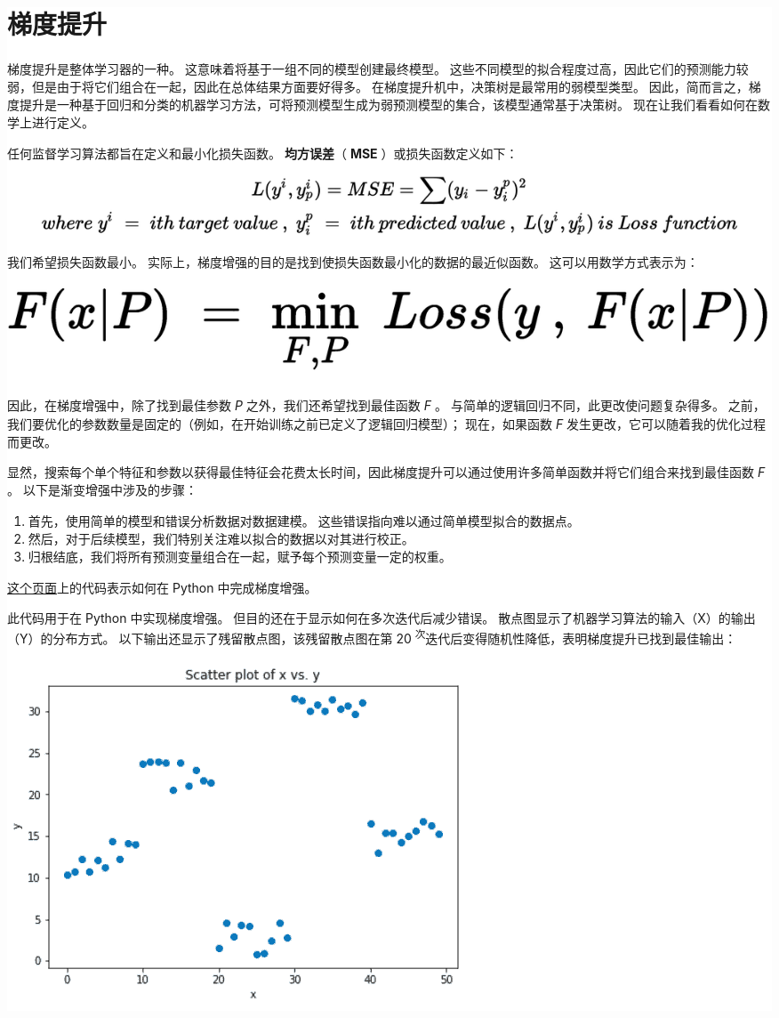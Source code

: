 # 梯度提升

梯度提升是整体学习器的一种。 这意味着将基于一组不同的模型创建最终模型。 这些不同模型的拟合程度过高，因此它们的预测能力较弱，但是由于将它们组合在一起，因此在总体结果方面要好得多。 在梯度提升机中，决策树是最常用的弱模型类型。 因此，简而言之，梯度提升是一种基于回归和分类的机器学习方法，可将预测模型生成为弱预测模型的集合，该模型通常基于决策树。 现在让我们看看如何在数学上进行定义。

任何监督学习算法都旨在定义和最小化损失函数。 **均方误差**（ **MSE** ）或损失函数定义如下：

![](img/b381969d-86b4-4217-b3f2-232cb9a863a1.png)

我们希望损失函数最小。 实际上，梯度增强的目的是找到使损失函数最小化的数据的最近似函数。 这可以用数学方式表示为：

![](img/eb208d97-a363-4f38-8311-f10b781b5fd0.png)

因此，在梯度增强中，除了找到最佳参数 *P* 之外，我们还希望找到最佳函数 *F* 。 与简单的逻辑回归不同，此更改使问题复杂得多。 之前，我们要优化的参数数量是固定的（例如，在开始训练之前已定义了逻辑回归模型）； 现在，如果函数 *F* 发生更改，它可以随着我的优化过程而更改。

显然，搜索每个单个特征和参数以获得最佳特征会花费太长时间，因此梯度提升可以通过使用许多简单函数并将它们组合来找到最佳函数 *F* 。 以下是渐变增强中涉及的步骤：

1.  首先，使用简单的模型和错误分析数据对数据建模。 这些错误指向难以通过简单模型拟合的数据点。
2.  然后，对于后续模型，我们特别关注难以拟合的数据以对其进行校正。
3.  归根结底，我们将所有预测变量组合在一起，赋予每个预测变量一定的权重。

[这个页面](https://github.com/PacktPublishing/Hands-On-Artificial-Intelligence-on-Google-Cloud-Platform)上的代码表示如何在 Python 中完成梯度增强。

此代码用于在 Python 中实现梯度增强。 但目的还在于显示如何在多次迭代后减少错误。 散点图显示了机器学习算法的输入（X）的输出（Y）的分布方式。 以下输出还显示了残留散点图，该残留散点图在第 20 <sup>次</sup>迭代后变得随机性降低，表明梯度提升已找到最佳输出：

![](img/52b3e809-aced-4372-81b9-8430fe7c5fce.png)

